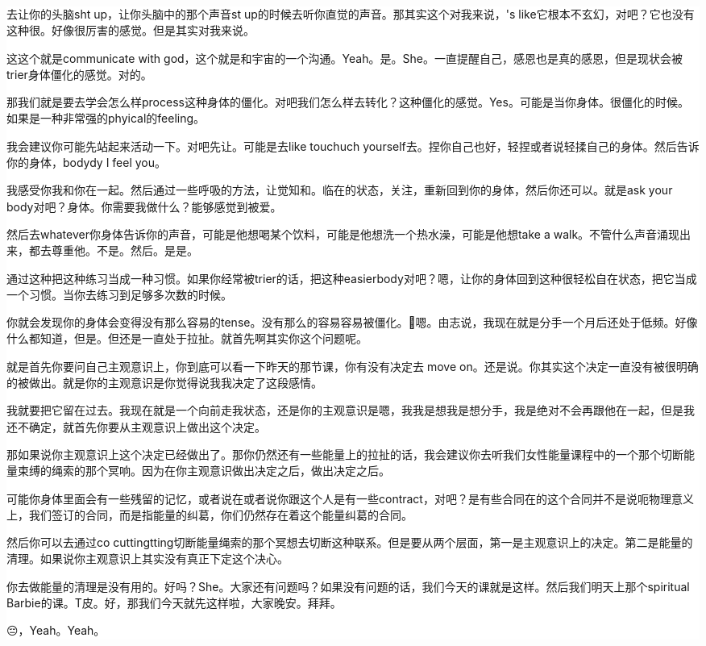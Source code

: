 去让你的头脑sht up，让你头脑中的那个声音st up的时候去听你直觉的声音。那其实这个对我来说，'s like它根本不玄幻，对吧？它也没有这种很。好像很厉害的感觉。但是其实对我来说。

这这个就是communicate with god，这个就是和宇宙的一个沟通。Yeah。是。She。一直提醒自己，感恩也是真的感恩，但是现状会被trier身体僵化的感觉。对的。

那我们就是要去学会怎么样process这种身体的僵化。对吧我们怎么样去转化？这种僵化的感觉。Yes。可能是当你身体。很僵化的时候。如果是一种非常强的phyical的feeling。

我会建议你可能先站起来活动一下。对吧先让。可能是去like touchuch yourself去。捏你自己也好，轻捏或者说轻揉自己的身体。然后告诉你的身体，bodydy I feel you。

我感受你我和你在一起。然后通过一些呼吸的方法，让觉知和。临在的状态，关注，重新回到你的身体，然后你还可以。就是ask your body对吧？身体。你需要我做什么？能够感觉到被爱。

然后去whatever你身体告诉你的声音，可能是他想喝某个饮料，可能是他想洗一个热水澡，可能是他想take a walk。不管什么声音涌现出来，都去尊重他。不是。然后。是是。

通过这种把这种练习当成一种习惯。如果你经常被trier的话，把这种easierbody对吧？嗯，让你的身体回到这种很轻松自在状态，把它当成一个习惯。当你去练习到足够多次数的时候。

你就会发现你的身体会变得没有那么容易的tense。没有那么的容易容易被僵化。🤧嗯。由志说，我现在就是分手一个月后还处于低频。好像什么都知道，但是。但还是一直处于拉扯。就首先啊其实你这个问题呢。

就是首先你要问自己主观意识上，你到底可以看一下昨天的那节课，你有没有决定去 move on。还是说。你其实这个决定一直没有被很明确的被做出。就是你的主观意识是你觉得说我我决定了这段感情。

我就要把它留在过去。我现在就是一个向前走我状态，还是你的主观意识是嗯，我我是想我是想分手，我是绝对不会再跟他在一起，但是我还不确定，就首先你要从主观意识上做出这个决定。

那如果说你主观意识上这个决定已经做出了。那你仍然还有一些能量上的拉扯的话，我会建议你去听我们女性能量课程中的一个那个切断能量束缚的绳索的那个冥响。因为在你主观意识做出决定之后，做出决定之后。

可能你身体里面会有一些残留的记忆，或者说在或者说你跟这个人是有一些contract，对吧？是有些合同在的这个合同并不是说呃物理意义上，我们签订的合同，而是指能量的纠葛，你们仍然存在着这个能量纠葛的合同。

然后你可以去通过co cuttingtting切断能量绳索的那个冥想去切断这种联系。但是要从两个层面，第一是主观意识上的决定。第二是能量的清理。如果说你主观意识上其实没有真正下定这个决心。

你去做能量的清理是没有用的。好吗？She。大家还有问题吗？如果没有问题的话，我们今天的课就是这样。然后我们明天上那个spiritual Barbie的课。T皮。好，那我们今天就先这样啦，大家晚安。拜拜。

😔，Yeah。Yeah。